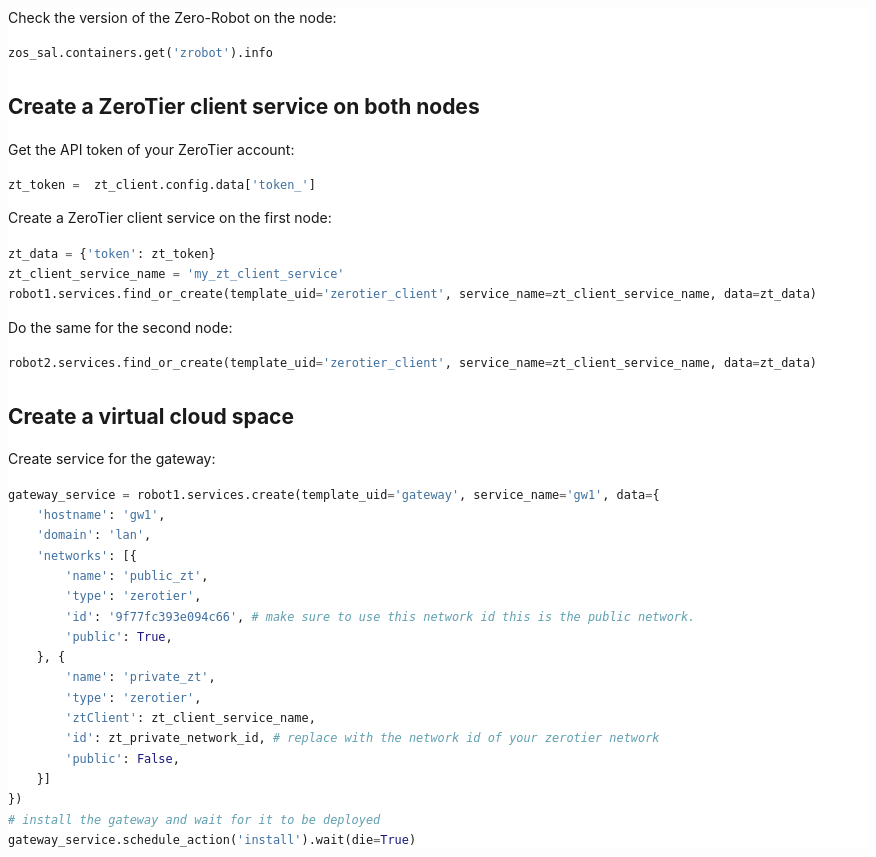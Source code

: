 Check the version of the Zero-Robot on the node:
```python
zos_sal.containers.get('zrobot').info
```

<a id="zt-client-services"></a>

## Create a ZeroTier client service on both nodes

Get the API token of your ZeroTier account:
```python
zt_token =  zt_client.config.data['token_']
```

Create a ZeroTier client service on the first node:
```python
zt_data = {'token': zt_token}
zt_client_service_name = 'my_zt_client_service'
robot1.services.find_or_create(template_uid='zerotier_client', service_name=zt_client_service_name, data=zt_data)
```

Do the same for the second node:
```python
robot2.services.find_or_create(template_uid='zerotier_client', service_name=zt_client_service_name, data=zt_data)
```



<a id="cloud-space"></a>

## Create a virtual cloud space

Create service for the gateway:
```python
gateway_service = robot1.services.create(template_uid='gateway', service_name='gw1', data={
    'hostname': 'gw1',
    'domain': 'lan',
    'networks': [{
        'name': 'public_zt',
        'type': 'zerotier',
        'id': '9f77fc393e094c66', # make sure to use this network id this is the public network.
        'public': True,
    }, {
        'name': 'private_zt',
        'type': 'zerotier',
        'ztClient': zt_client_service_name,
        'id': zt_private_network_id, # replace with the network id of your zerotier network
        'public': False,
    }]
})
# install the gateway and wait for it to be deployed
gateway_service.schedule_action('install').wait(die=True)
```
